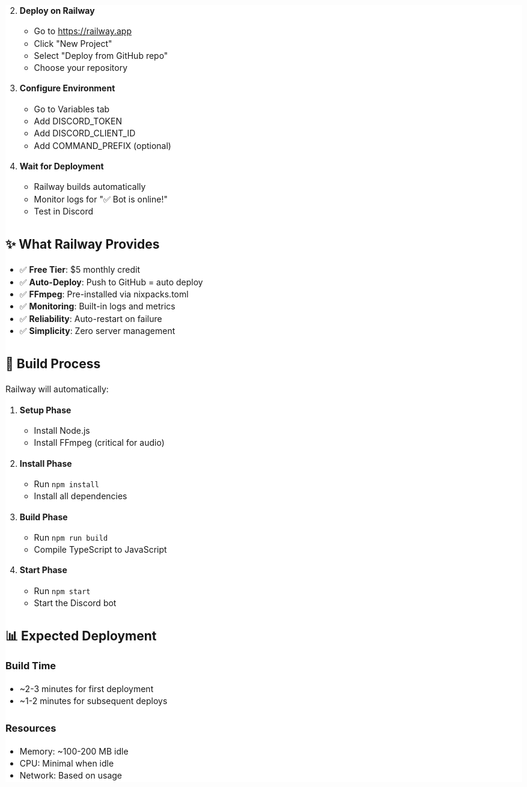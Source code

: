 2. **Deploy on Railway**
   - Go to https://railway.app
   - Click "New Project"
   - Select "Deploy from GitHub repo"
   - Choose your repository

3. **Configure Environment**
   - Go to Variables tab
   - Add DISCORD_TOKEN
   - Add DISCORD_CLIENT_ID
   - Add COMMAND_PREFIX (optional)

4. **Wait for Deployment**
   - Railway builds automatically
   - Monitor logs for "✅ Bot is online!"
   - Test in Discord

## ✨ What Railway Provides

- ✅ **Free Tier**: $5 monthly credit
- ✅ **Auto-Deploy**: Push to GitHub = auto deploy
- ✅ **FFmpeg**: Pre-installed via nixpacks.toml
- ✅ **Monitoring**: Built-in logs and metrics
- ✅ **Reliability**: Auto-restart on failure
- ✅ **Simplicity**: Zero server management

## 🔧 Build Process

Railway will automatically:

1. **Setup Phase**
   - Install Node.js
   - Install FFmpeg (critical for audio)

2. **Install Phase**
   - Run `npm install`
   - Install all dependencies

3. **Build Phase**
   - Run `npm run build`
   - Compile TypeScript to JavaScript

4. **Start Phase**
   - Run `npm start`
   - Start the Discord bot

## 📊 Expected Deployment

### Build Time
- ~2-3 minutes for first deployment
- ~1-2 minutes for subsequent deploys

### Resources
- Memory: ~100-200 MB idle
- CPU: Minimal when idle
- Network: Based on usage
